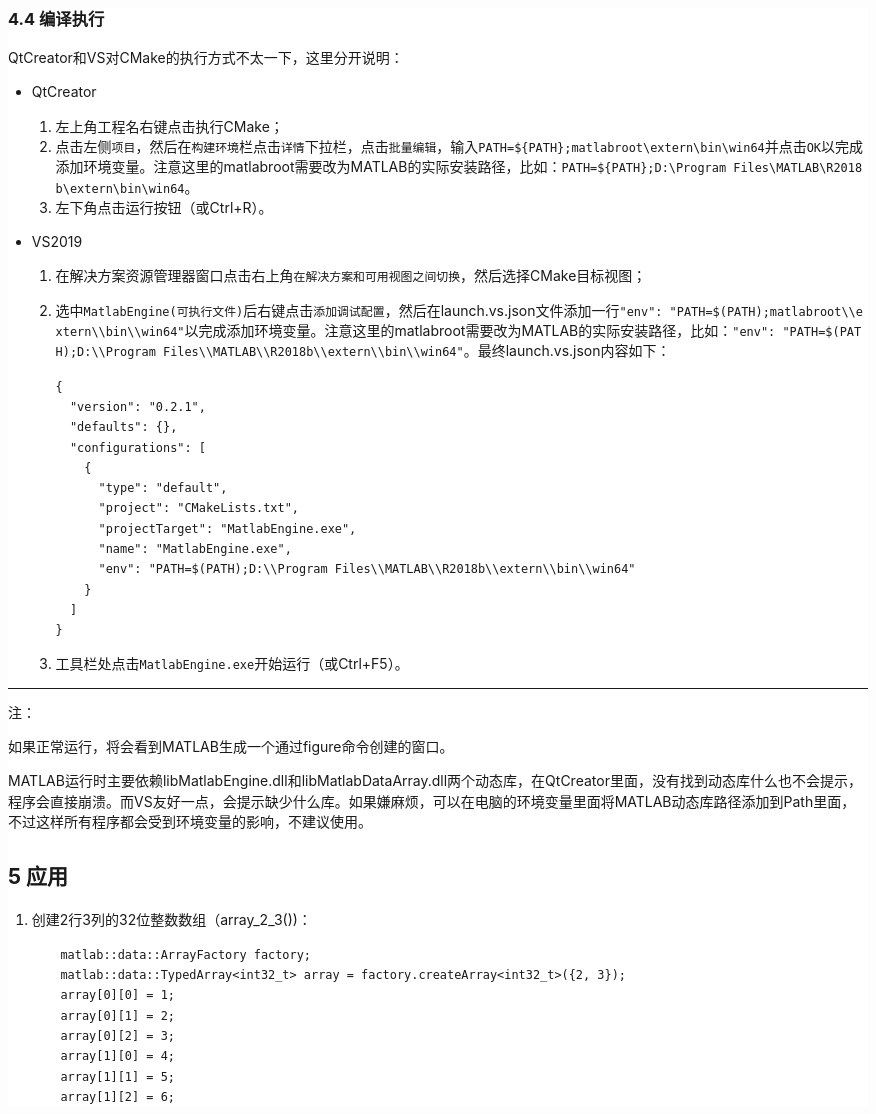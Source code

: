 ### 4.4 编译执行

QtCreator和VS对CMake的执行方式不太一下，这里分开说明：

- QtCreator
  1. 左上角工程名右键点击执行CMake；
  2. 点击左侧`项目`，然后在`构建环境`栏点击`详情`下拉栏，点击`批量编辑`，输入`PATH=${PATH};matlabroot\extern\bin\win64`并点击`OK`以完成添加环境变量。注意这里的matlabroot需要改为MATLAB的实际安装路径，比如：`PATH=${PATH};D:\Program Files\MATLAB\R2018b\extern\bin\win64`。
  3. 左下角点击运行按钮（或Ctrl+R）。

- VS2019

  1. 在解决方案资源管理器窗口点击右上角`在解决方案和可用视图之间切换`，然后选择CMake目标视图；

  2. 选中`MatlabEngine(可执行文件)`后右键点击`添加调试配置`，然后在launch.vs.json文件添加一行`"env": "PATH=$(PATH);matlabroot\\extern\\bin\\win64"`以完成添加环境变量。注意这里的matlabroot需要改为MATLAB的实际安装路径，比如：`"env": "PATH=$(PATH);D:\\Program Files\\MATLAB\\R2018b\\extern\\bin\\win64"`。最终launch.vs.json内容如下：
     ```
     {
       "version": "0.2.1",
       "defaults": {},
       "configurations": [
         {
           "type": "default",
           "project": "CMakeLists.txt",
           "projectTarget": "MatlabEngine.exe",
           "name": "MatlabEngine.exe",
           "env": "PATH=$(PATH);D:\\Program Files\\MATLAB\\R2018b\\extern\\bin\\win64"
         }
       ]
     }
     ```

   3. 工具栏处点击`MatlabEngine.exe`开始运行（或Ctrl+F5）。

***

注：

如果正常运行，将会看到MATLAB生成一个通过figure命令创建的窗口。

MATLAB运行时主要依赖libMatlabEngine.dll和libMatlabDataArray.dll两个动态库，在QtCreator里面，没有找到动态库什么也不会提示，程序会直接崩溃。而VS友好一点，会提示缺少什么库。如果嫌麻烦，可以在电脑的环境变量里面将MATLAB动态库路径添加到Path里面，不过这样所有程序都会受到环境变量的影响，不建议使用。

## 5 应用

1. 创建2行3列的32位整数数组（array_2_3())：

   ```
       matlab::data::ArrayFactory factory;
       matlab::data::TypedArray<int32_t> array = factory.createArray<int32_t>({2, 3});
       array[0][0] = 1;
       array[0][1] = 2;
       array[0][2] = 3;
       array[1][0] = 4;
       array[1][1] = 5;
       array[1][2] = 6;
   ```
